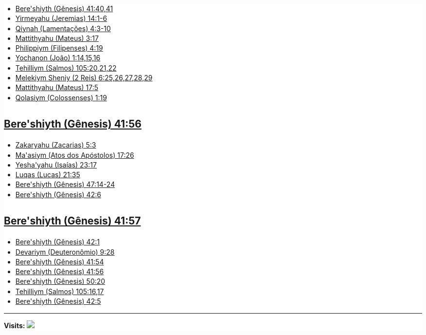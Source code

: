 - [Bere'shiyth (Gênesis) 41:40,41](https://bible.ozzuu.com/pt_yah/Gen/41#40)
- [Yirmeyahu (Jeremias) 14:1-6](https://bible.ozzuu.com/pt_yah/Jer/14#1)
- [Qiynah (Lamentações) 4:3-10](https://bible.ozzuu.com/pt_yah/Lam/4#3)
- [Mattithyahu (Mateus) 3:17](https://bible.ozzuu.com/pt_yah/Mat/3#17)
- [Philippiym (Filipenses) 4:19](https://bible.ozzuu.com/pt_yah/Php/4#19)
- [Yochanon (João) 1:14,15,16](https://bible.ozzuu.com/pt_yah/Joh/1#14)
- [Tehilliym (Salmos) 105:20,21,22](https://bible.ozzuu.com/pt_yah/Psa/105#20)
- [Melekiym Sheniy (2 Reis) 6:25,26,27,28,29](https://bible.ozzuu.com/pt_yah/2Ki/6#25)
- [Mattithyahu (Mateus) 17:5](https://bible.ozzuu.com/pt_yah/Mat/17#5)
- [Qolasiym (Colossenses) 1:19](https://bible.ozzuu.com/pt_yah/Col/1#19)
<h2 id="56"><a href="https://bible.ozzuu.com/pt_yah/Gen/41#56" target="_blank">Bere'shiyth (Gênesis) 41:56</a></h2>

- [Zakaryahu (Zacarias) 5:3](https://bible.ozzuu.com/pt_yah/Zec/5#3)
- [Ma'asiym (Atos dos Apóstolos) 17:26](https://bible.ozzuu.com/pt_yah/Act/17#26)
- [Yesha'yahu (Isaías) 23:17](https://bible.ozzuu.com/pt_yah/Isa/23#17)
- [Luqas (Lucas) 21:35](https://bible.ozzuu.com/pt_yah/Luk/21#35)
- [Bere'shiyth (Gênesis) 47:14-24](https://bible.ozzuu.com/pt_yah/Gen/47#14)
- [Bere'shiyth (Gênesis) 42:6](https://bible.ozzuu.com/pt_yah/Gen/42#6)
<h2 id="57"><a href="https://bible.ozzuu.com/pt_yah/Gen/41#57" target="_blank">Bere'shiyth (Gênesis) 41:57</a></h2>

- [Bere'shiyth (Gênesis) 42:1](https://bible.ozzuu.com/pt_yah/Gen/42#1)
- [Devariym (Deuteronômio) 9:28](https://bible.ozzuu.com/pt_yah/Deu/9#28)
- [Bere'shiyth (Gênesis) 41:54](https://bible.ozzuu.com/pt_yah/Gen/41#54)
- [Bere'shiyth (Gênesis) 41:56](https://bible.ozzuu.com/pt_yah/Gen/41#56)
- [Bere'shiyth (Gênesis) 50:20](https://bible.ozzuu.com/pt_yah/Gen/50#20)
- [Tehilliym (Salmos) 105:16,17](https://bible.ozzuu.com/pt_yah/Psa/105#16)
- [Bere'shiyth (Gênesis) 42:5](https://bible.ozzuu.com/pt_yah/Gen/42#5)


---

**Visits:**
![](https://profile-counter.glitch.me/visitCounter_crossrefs1/count.svg)

